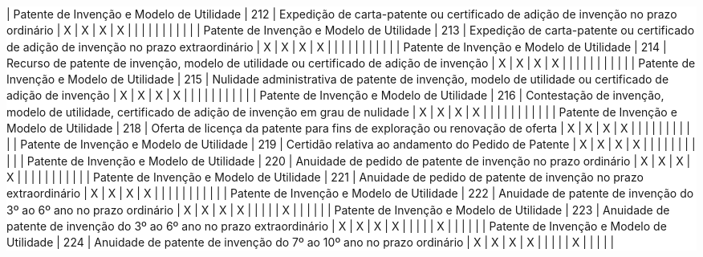 | Patente de Invenção e Modelo de Utilidade      | 212    | Expedição de carta-patente ou certificado de adição de invenção no prazo ordinário                                                                                                                                                      | X     | X     | X                  | X              |              |       |       |         |               |                                         |                    |          |              |
| Patente de Invenção e Modelo de Utilidade      | 213    | Expedição de carta-patente ou certificado de adição de invenção no prazo extraordinário                                                                                                                                                 | X     | X     | X                  | X              |              |       |       |         |               |                                         |                    |          |              |
| Patente de Invenção e Modelo de Utilidade      | 214    | Recurso de patente de invenção, modelo de utilidade ou certificado de adição de invenção                                                                                                                                                | X     | X     | X                  | X              |              |       |       |         |               |                                         |                    |          |              |
| Patente de Invenção e Modelo de Utilidade      | 215    | Nulidade administrativa de patente de invenção, modelo de utilidade ou certificado de adição de invenção                                                                                                                                | X     | X     | X                  | X              |              |       |       |         |               |                                         |                    |          |              |
| Patente de Invenção e Modelo de Utilidade      | 216    | Contestação de invenção, modelo de utilidade, certificado de adição de invenção em grau de nulidade                                                                                                                                     | X     | X     | X                  | X              |              |       |       |         |               |                                         |                    |          |              |
| Patente de Invenção e Modelo de Utilidade      | 218    | Oferta de licença da patente para fins de exploração ou renovação de oferta                                                                                                                                                             | X     | X     | X                  | X              |              |       |       |         |               |                                         |                    |          |              |
| Patente de Invenção e Modelo de Utilidade      | 219    | Certidão relativa ao andamento do Pedido de Patente                                                                                                                                                                                     | X     | X     | X                  | X              |              |       |       |         |               |                                         |                    |          |              |
| Patente de Invenção e Modelo de Utilidade      | 220    | Anuidade de pedido de patente de invenção no prazo ordinário                                                                                                                                                                            | X     | X     | X                  | X              |              |       |       |         |               |                                         |                    |          |              |
| Patente de Invenção e Modelo de Utilidade      | 221    | Anuidade de pedido de patente de invenção no prazo extraordinário                                                                                                                                                                       | X     | X     | X                  | X              |              |       |       |         |               |                                         |                    |          |              |
| Patente de Invenção e Modelo de Utilidade      | 222    | Anuidade de patente de invenção do 3º ao 6º ano no prazo ordinário                                                                                                                                                                      | X     | X     | X                  | X              |              |       |       |         | X             |                                         |                    |          |              |
| Patente de Invenção e Modelo de Utilidade      | 223    | Anuidade de patente de invenção do 3º ao 6º ano no prazo extraordinário                                                                                                                                                                 | X     | X     | X                  | X              |              |       |       |         | X             |                                         |                    |          |              |
| Patente de Invenção e Modelo de Utilidade      | 224    | Anuidade de patente de invenção do 7º ao 10º ano no prazo ordinário                                                                                                                                                                     | X     | X     | X                  | X              |              |       |       |         | X             |                                         |                    |          |              |